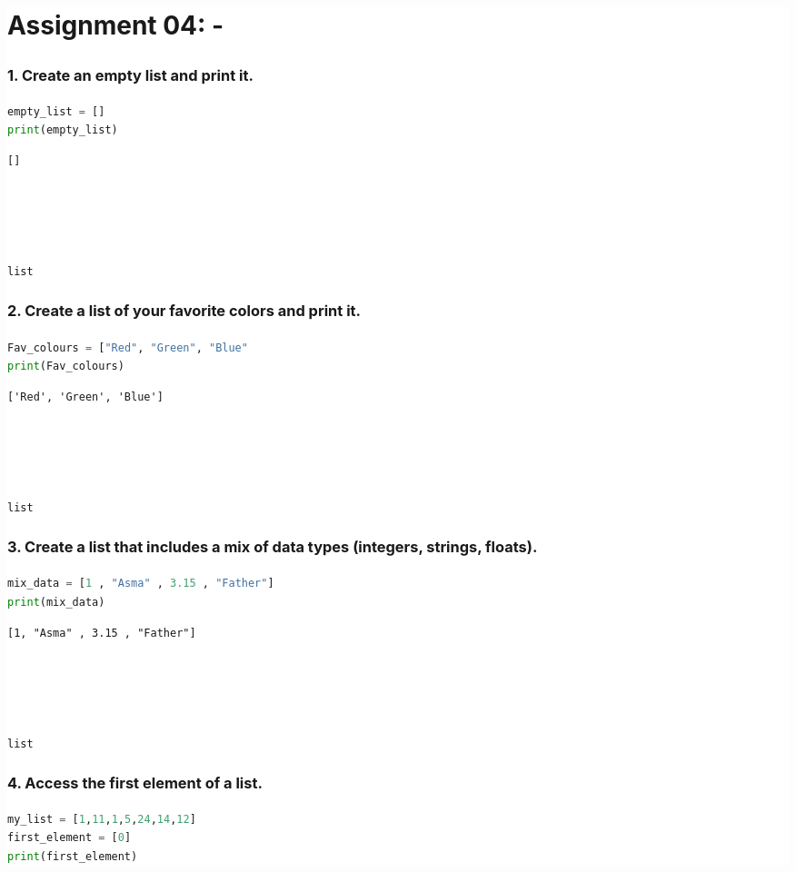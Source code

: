 # Assignment 04: -

### 1. Create an empty list and print it.


```python
empty_list = []
print(empty_list)

```

    []
    




    list



 ### 2. Create a list of your favorite colors and print it.


```python
Fav_colours = ["Red", "Green", "Blue"
print(Fav_colours)
```

    ['Red', 'Green', 'Blue']
    




    list



### 3. Create a list that includes a mix of data types (integers, strings, floats).


```python
mix_data = [1 , "Asma" , 3.15 , "Father"]
print(mix_data)
```

    [1, "Asma" , 3.15 , "Father"]
    




    list



### 4. Access the first element of a list.


```python
my_list = [1,11,1,5,24,14,12]
first_element = [0]
print(first_element)
```

